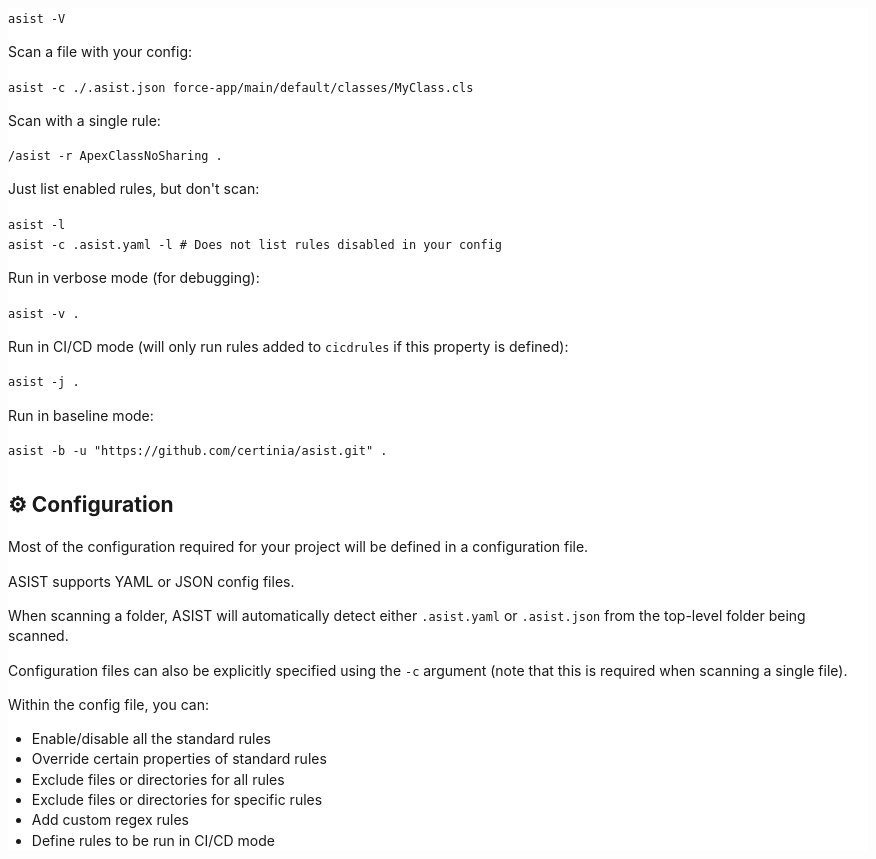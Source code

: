 ```shell
asist -V
```

Scan a file with your config:

```shell
asist -c ./.asist.json force-app/main/default/classes/MyClass.cls
```

Scan with a single rule:

```shell
/asist -r ApexClassNoSharing .
```

Just list enabled rules, but don't scan:

```shell
asist -l
asist -c .asist.yaml -l # Does not list rules disabled in your config
```

Run in verbose mode (for debugging):

```shell
asist -v .
```

Run in CI/CD mode (will only run rules added to `cicdrules` if this property is defined):

```shell
asist -j .
```

Run in baseline mode:

```shell
asist -b -u "https://github.com/certinia/asist.git" .
```

## ⚙️ Configuration

Most of the configuration required for your project will be defined in a configuration file.

ASIST supports YAML or JSON config files.

When scanning a folder, ASIST will automatically detect either `.asist.yaml` or `.asist.json` from the top-level folder being scanned.

Configuration files can also be explicitly specified using the `-c` argument (note that this is required when scanning a single file).

Within the config file, you can:

* Enable/disable all the standard rules
* Override certain properties of standard rules
* Exclude files or directories for all rules
* Exclude files or directories for specific rules
* Add custom regex rules
* Define rules to be run in CI/CD mode
